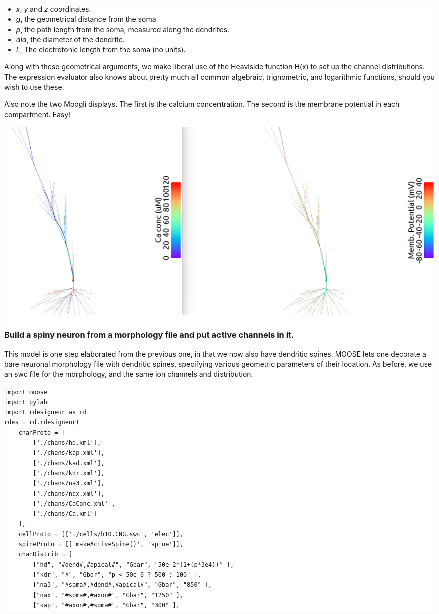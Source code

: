 + *x*, *y* and *z* coordinates.
+ *g*, the geometrical distance from the soma
+ *p*, the path length from the soma, measured along the dendrites. 
+ *dia*, the diameter of the dendrite.
+ *L*, The electrotonic length from the soma (no units).

Along with these geometrical arguments, we make liberal use of the Heaviside 
function H(x) to set up the channel distributions. The expression evaluator
also knows about pretty much all common algebraic, trignometric, and logarithmic
functions, should you wish to use these.

Also note the two Moogli displays. The first is the calcium 
concentration. The second is the membrane potential in each compartment. Easy!

![3-D display for active neuron](../../images/rdes8_active.png)

### Build a spiny neuron from a morphology file and put active channels in it.
This model is one step elaborated from the previous one, in that we now also
have dendritic spines. MOOSE lets one decorate a bare neuronal morphology file 
with dendritic spines, specifying various geometric parameters of their
location. As before, we use an swc file for the morphology, and the same 
ion channels and distribution.

	import moose
	import pylab
	import rdesigneur as rd
	rdes = rd.rdesigneur(
    	chanProto = [
        	['./chans/hd.xml'],
        	['./chans/kap.xml'],
        	['./chans/kad.xml'],
        	['./chans/kdr.xml'],
        	['./chans/na3.xml'],
        	['./chans/nax.xml'],
        	['./chans/CaConc.xml'],
        	['./chans/Ca.xml']
    	],
    	cellProto = [['./cells/h10.CNG.swc', 'elec']],
    	spineProto = [['makeActiveSpine()', 'spine']],
    	chanDistrib = [
        	["hd", "#dend#,#apical#", "Gbar", "50e-2*(1+(p*3e4))" ],
        	["kdr", "#", "Gbar", "p < 50e-6 ? 500 : 100" ],
        	["na3", "#soma#,#dend#,#apical#", "Gbar", "850" ],
        	["nax", "#soma#,#axon#", "Gbar", "1250" ],
        	["kap", "#axon#,#soma#", "Gbar", "300" ],